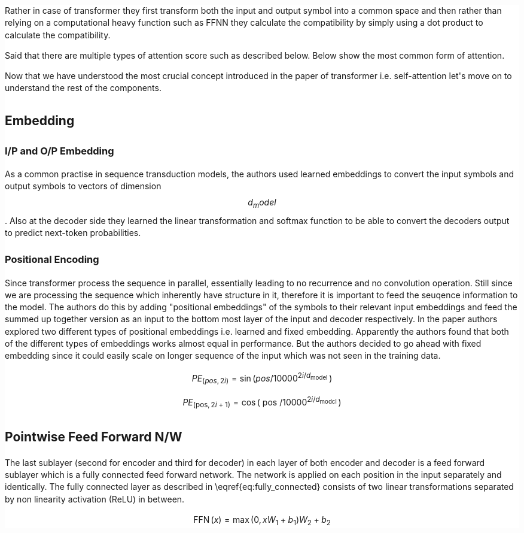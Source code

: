 Rather in case of transformer they first transform both the input and output symbol into a common space and then rather than relying on a computational heavy function such as FFNN they calculate the compatibility by simply using a dot product to calculate the compatibility.

Said that there are multiple types of attention score such as described below. Below show the most common form of attention. 


Now that we have understood the most crucial concept introduced in the paper of transformer i.e. self-attention let's move on to understand the rest of the components.

## Embedding

### I/P and O/P Embedding
As a common practise in sequence transduction models, the authors used learned embeddings to convert the input symbols and output symbols to vectors of dimension $$d_model$$. Also at the decoder side they learned the linear transformation and softmax function to be able to convert the decoders output to predict next-token probabilities.

### Positional Encoding
Since transformer process the sequence in parallel, essentially leading to no recurrence and no convolution operation. Still since we are processing the sequence which inherently have structure in it, therefore it is important to feed the seuqence information to the model. The authors do this by adding "positional embeddings" of the symbols to their relevant input embeddings and feed the summed up together version as an input to the bottom most layer of the input and decoder respectively. In the paper authors explored two different types of positional embeddings i.e. learned and fixed embedding. Apparently the authors found that both of the different types of embeddings works almost equal in performance. But the authors decided to go ahead with fixed embedding since it could easily scale on longer sequence of the input which was not seen in the training data.

$$
P E_{(p o s, 2 i)}=\sin \left(p o s / 10000^{2 i / d_{\text {model }}}\right)
\label{eq:positional_encoding_sin}
$$

$$
P E_{(\mathrm{pos}, 2 i+1)}=\cos \left(\text { pos } / 10000^{2 i / d_{\text {modcl }}}\right)
\label{eq:positional_encoding_cos}
$$

## Pointwise Feed Forward N/W
The last sublayer (second for encoder and third for decoder) in each layer of both encoder and decoder is a feed forward sublayer which is a fully connected feed forward network. The network is applied on each position in the input separately and identically. The fully connected layer as described in \eqref{eq:fully_connected} consists of two linear transformations separated by non linearity activation (ReLU) in between.

$$
\operatorname{FFN}(x)=\max \left(0, x W_{1}+b_{1}\right) W_{2}+b_{2}
\label{eq:fully_connected}
$$
